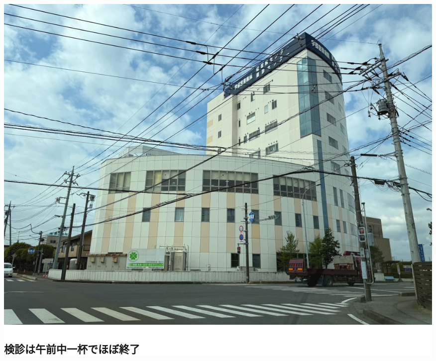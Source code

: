 <a href="20250426_019.JPG" target="_blank"><img src="20250426_019.JPG" alt="サンプル画像" width="900" /></a>
    
<h2><span class="yellow">検診は午前中一杯でほぼ終了</span></h2>